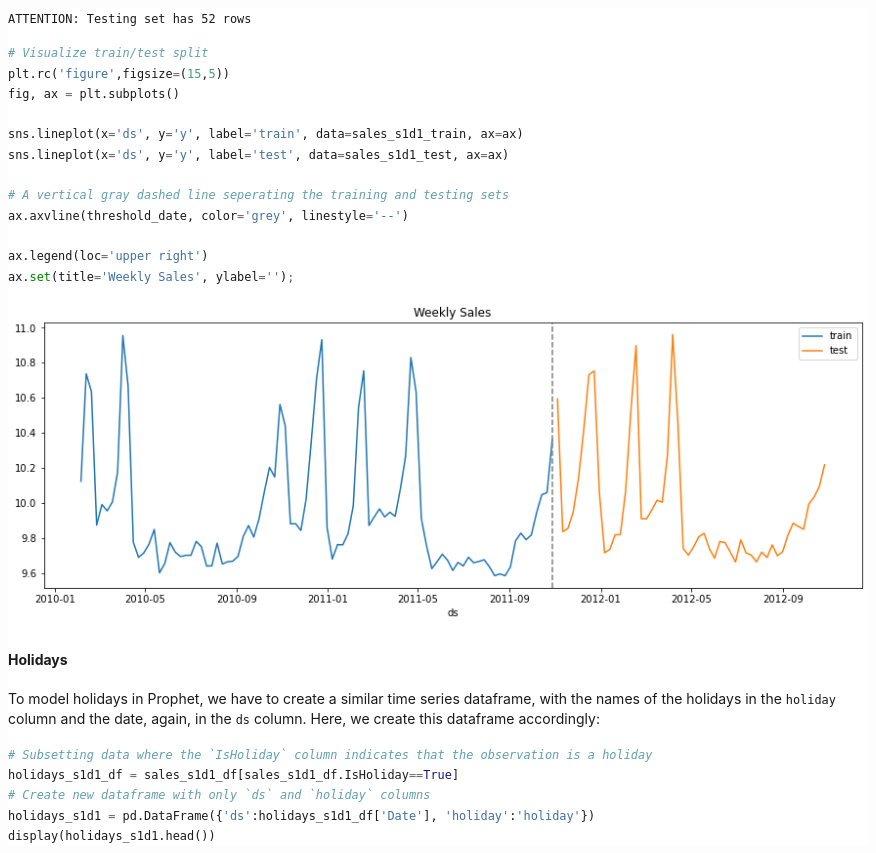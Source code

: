 
    ATTENTION: Testing set has 52 rows
    


```python
# Visualize train/test split
plt.rc('figure',figsize=(15,5))
fig, ax = plt.subplots()

sns.lineplot(x='ds', y='y', label='train', data=sales_s1d1_train, ax=ax)
sns.lineplot(x='ds', y='y', label='test', data=sales_s1d1_test, ax=ax)

# A vertical gray dashed line seperating the training and testing sets
ax.axvline(threshold_date, color='grey', linestyle='--')

ax.legend(loc='upper right')
ax.set(title='Weekly Sales', ylabel='');
```


![png](nb0008_sales_forecast_part_2_files/nb0008_sales_forecast_part_2_8_0.png)


#### Holidays

To model holidays in Prophet, we have to create a similar time series dataframe, with the names of the holidays in the `holiday` column and the date, again, in the `ds` column. Here, we create this dataframe accordingly:


```python
# Subsetting data where the `IsHoliday` column indicates that the observation is a holiday
holidays_s1d1_df = sales_s1d1_df[sales_s1d1_df.IsHoliday==True]
# Create new dataframe with only `ds` and `holiday` columns
holidays_s1d1 = pd.DataFrame({'ds':holidays_s1d1_df['Date'], 'holiday':'holiday'})
display(holidays_s1d1.head())
```

